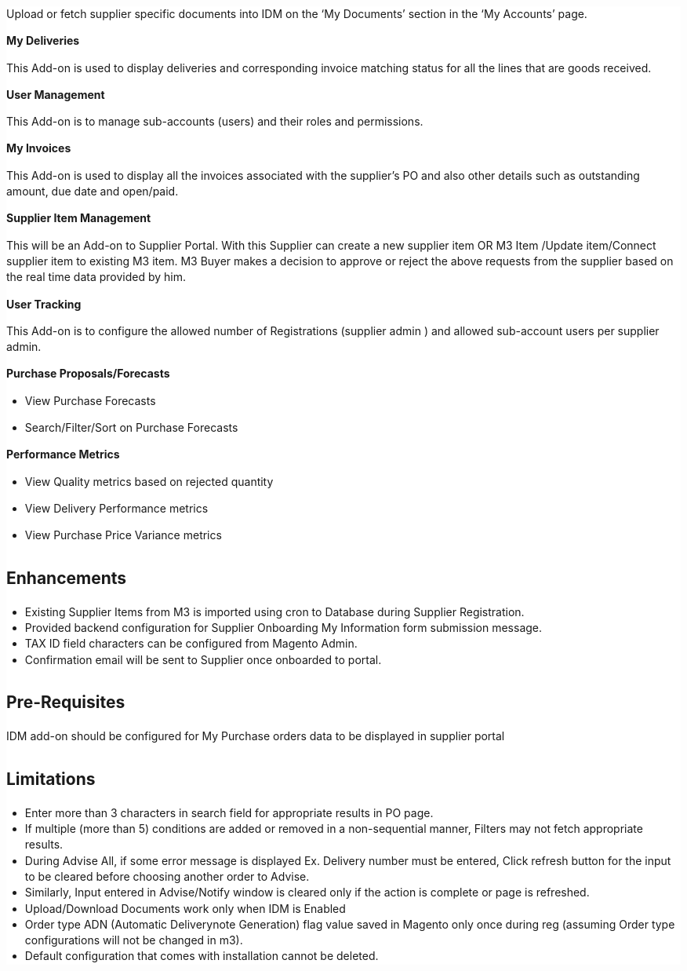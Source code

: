 Upload or fetch supplier specific documents into IDM on the ‘My Documents’ section in the ‘My Accounts’ page.

**My Deliveries**

This Add-on is used to display deliveries and corresponding invoice matching status for all the lines that are goods received.

**User Management**

This Add-on is to manage sub-accounts (users) and their roles and permissions.

**My Invoices**

This Add-on is used to display all the invoices associated with the supplier’s PO and also other details such as outstanding amount, due date and open/paid.

**Supplier Item Management**
 
  This will be an Add-on to Supplier Portal. With this Supplier can create a new supplier item OR M3 Item /Update item/Connect supplier item to existing M3 item. 
  M3 Buyer makes a decision to approve or reject the above requests from the supplier based on the real time data provided by him. 

**User Tracking**

This Add-on is to configure the allowed number of Registrations (supplier admin ) and allowed sub-account users per supplier admin.

**Purchase Proposals/Forecasts**

- View Purchase Forecasts

- Search/Filter/Sort on Purchase Forecasts

**Performance Metrics**

- View Quality metrics based on rejected quantity

- View Delivery Performance metrics

- View Purchase Price Variance metrics


## **Enhancements** 

- Existing Supplier Items from M3 is imported using cron to Database during Supplier Registration.
- Provided backend configuration for Supplier Onboarding My Information form submission message.
- TAX ID field characters can be configured from Magento Admin.
- Confirmation email will be sent to Supplier once onboarded to portal.


## **Pre-Requisites**

IDM add-on should be configured for My Purchase orders data to be displayed in supplier portal

## **Limitations** 

- Enter more than 3 characters in search field for appropriate results in PO page.
- If multiple (more than 5) conditions are added or removed in a non-sequential manner, Filters may not fetch appropriate results.
- During Advise All, if some error message is displayed Ex. Delivery number must be entered, Click refresh button for the input to be cleared before choosing another     order to Advise.
- Similarly, Input entered in Advise/Notify window is cleared only if the action is complete or page is refreshed.
- Upload/Download Documents work only when IDM is Enabled
- Order type ADN (Automatic Deliverynote Generation) flag value saved in Magento only once during reg (assuming Order type configurations will not be changed in m3). 
- Default configuration that comes with installation cannot be deleted. 
 